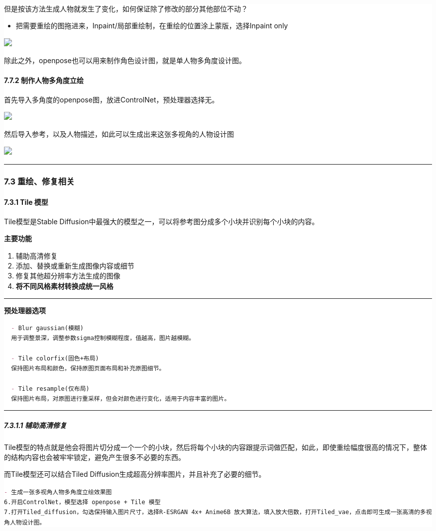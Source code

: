 但是按该方法生成人物就发生了变化，如何保证除了修改的部分其他部位不动？

- 把需要重绘的图拖进来，Inpaint/局部重绘制，在重绘的位置涂上蒙版，选择Inpaint only

![](./note_img/Controlnet/20240717_215839.png)

除此之外，openpose也可以用来制作角色设计图，就是单人物多角度设计图。

#### **7.7.2 制作人物多角度立绘**

首先导入多角度的openpose图，放进ControlNet，预处理器选择无。

![](./pose_face/clean_char_sheet_v11.png)

然后导入参考，以及人物描述，如此可以生成出来这张多视角的人物设计图

![](./note_img/Controlnet/20240717_235643.png)

------

### 7.3 重绘、修复相关

#### **7.3.1 Tile 模型**

Tile模型是Stable Diffusion中最强大的模型之一，可以将参考图分成多个小块并识别每个小块的内容。

**主要功能**

1. 辅助高清修复
2. 添加、替换或重新生成图像内容或细节
3. 修复其他超分辨率方法生成的图像
4. **将不同风格素材转换成统一风格**

------

**预处理器选项**

```markdown
  - Blur gaussian(模糊)
  用于调整景深，调整参数sigma控制模糊程度，值越高，图片越模糊。
  
  - Tile colorfix(固色+布局)
  保持图片布局和颜色，保持原图页面布局和补充原图细节。
  
  - Tile resample(仅布局)
  保持图片布局，对原图进行重采样，但会对颜色进行变化，适用于内容丰富的图片。
```

------

##### **7.3.1.1 辅助高清修复**

Tile模型的特点就是他会将图片切分成一个一个的小块，然后将每个小块的内容跟提示词做匹配，如此，即使重绘幅度很高的情况下，整体的结构内容也会被牢牢锁定，避免产生很多不必要的东西。

而Tile模型还可以结合Tiled Diffusion生成超高分辨率图片，并且补充了必要的细节。

```markdown
- 生成一张多视角人物多角度立绘效果图
6.开启ControlNet，模型选择 openpose + Tile 模型
7.打开Tiled_diffusion，勾选保持输入图片尺寸，选择R-ESRGAN 4x+ Anime6B 放大算法，填入放大倍数，打开Tiled_vae，点击即可生成一张高清的多视角人物设计图。
```
